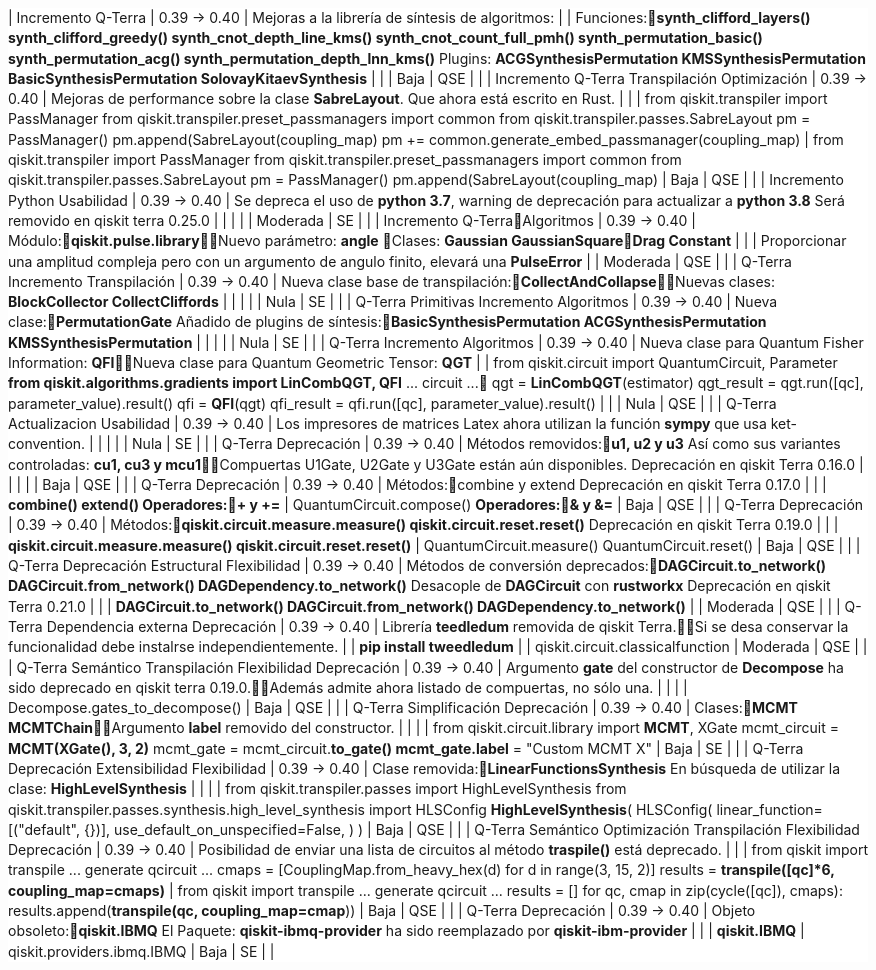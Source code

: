 | Incremento Q-Terra  | 0.39 → 0.40 | Mejoras a la librería de síntesis de algoritmos:  |  | Funciones:**synth\_clifford\_layers() synth\_clifford\_greedy() synth\_cnot\_depth\_line\_kms() synth\_cnot\_count\_full\_pmh() synth\_permutation\_basic() synth\_permutation\_acg() synth\_permutation\_depth\_lnn\_kms()** Plugins: **ACGSynthesisPermutation KMSSynthesisPermutation BasicSynthesisPermutation SolovayKitaevSynthesis** |  |  | Baja | QSE |  |
| Incremento Q-Terra Transpilación Optimización  | 0.39 → 0.40 | Mejoras de performance sobre la clase **SabreLayout**. Que ahora está escrito en Rust. |  |  | from qiskit.transpiler import PassManager from qiskit.transpiler.preset\_passmanagers import common from qiskit.transpiler.passes.SabreLayout   pm \= PassManager() pm.append(SabreLayout(coupling\_map) pm \+= common.generate\_embed\_passmanager(coupling\_map) | from qiskit.transpiler import PassManager from qiskit.transpiler.preset\_passmanagers import common from qiskit.transpiler.passes.SabreLayout   pm \= PassManager() pm.append(SabreLayout(coupling\_map)  | Baja | QSE |  |
| Incremento Python Usabilidad  | 0.39 → 0.40 | Se depreca el uso de **python 3.7**, warning de deprecación para actualizar a **python 3.8** Será removido en qiskit terra 0.25.0 |  |  |  |  | Moderada | SE |  |
| Incremento Q-TerraAlgoritmos  | 0.39 → 0.40 | Módulo:**qiskit.pulse.library**Nuevo parámetro: **angle** Clases: **Gaussian GaussianSquareDrag Constant** |  |  | Proporcionar una amplitud compleja pero con un  argumento de angulo finito, elevará una **PulseError** |  | Moderada | QSE |  |
| Q-Terra Incremento Transpilación | 0.39 → 0.40 | Nueva clase base de transpilación:**CollectAndCollapse**Nuevas clases: **BlockCollector CollectCliffords** |  |  |  |  | Nula | SE |  |
| Q-Terra Primitivas Incremento Algoritmos | 0.39 → 0.40 | Nueva clase:**PermutationGate** Añadido de plugins de síntesis:**BasicSynthesisPermutation ACGSynthesisPermutation KMSSynthesisPermutation** |  |  |  |  | Nula | SE |  |
| Q-Terra Incremento Algoritmos | 0.39 → 0.40 | Nueva clase para Quantum Fisher Information: **QFI**Nueva clase para Quantum Geometric Tensor: **QGT** |  | from qiskit.circuit import QuantumCircuit, Parameter **from qiskit.algorithms.gradients import LinCombQGT, QFI**  ... circuit ... qgt \= **LinCombQGT**(estimator) qgt\_result \= qgt.run(\[qc\], parameter\_value).result()   qfi \= **QFI**(qgt) qfi\_result \= qfi.run(\[qc\], parameter\_value).result() |  |  | Nula | QSE |  |
| Q-Terra Actualizacion Usabilidad | 0.39 → 0.40 | Los impresores de matrices Latex ahora utilizan la función **sympy** que usa ket-convention. |  |  |  |  | Nula | SE |  |
| Q-Terra Deprecación | 0.39 → 0.40 | Métodos removidos:**u1, u2 y u3** Así como sus variantes controladas: **cu1, cu3 y mcu1**Compuertas U1Gate, U2Gate y U3Gate están aún disponibles. Deprecación en qiskit Terra 0.16.0 |  |  |  |  | Baja | QSE |  |
| Q-Terra Deprecación | 0.39 → 0.40 | Métodos:combine  y extend Deprecación en qiskit Terra 0.17.0 |  |  | **combine() extend() Operadores:\+  y  \+=** | QuantumCircuit.compose() **Operadores:&  y  &=** | Baja | QSE |  |
| Q-Terra Deprecación | 0.39 → 0.40 | Métodos:**qiskit.circuit.measure.measure() qiskit.circuit.reset.reset()**  Deprecación en qiskit Terra 0.19.0 |  |  | **qiskit.circuit.measure.measure() qiskit.circuit.reset.reset()** | QuantumCircuit.measure() QuantumCircuit.reset() | Baja | QSE |  |
| Q-Terra Deprecación Estructural Flexibilidad | 0.39 → 0.40 | Métodos de conversión deprecados:**DAGCircuit.to\_network() DAGCircuit.from\_network() DAGDependency.to\_network()**  Desacople de **DAGCircuit** con **rustworkx** Deprecación en qiskit Terra 0.21.0 |  |  | **DAGCircuit.to\_network() DAGCircuit.from\_network() DAGDependency.to\_network()** |  | Moderada | QSE |  |
| Q-Terra Dependencia externa Deprecación | 0.39 → 0.40 | Librería **teedledum** removida de qiskit Terra.Si se desa conservar la funcionalidad debe instalrse independientemente. |  | **pip install tweedledum** |  | qiskit.circuit.classicalfunction | Moderada | QSE |  |
| Q-Terra Semántico Transpilación Flexibilidad Deprecación | 0.39 → 0.40 | Argumento **gate** del constructor de **Decompose** ha sido deprecado en qiskit terra 0.19.0.Además admite ahora listado de compuertas, no sólo una. |  |  |  | Decompose.gates\_to\_decompose() | Baja | QSE |  |
| Q-Terra Simplificación Deprecación | 0.39 → 0.40 | Clases:**MCMT  MCMTChain**Argumento **label** removido del constructor. |  |  |  | from qiskit.circuit.library import **MCMT**, XGate   mcmt\_circuit \= **MCMT(XGate(), 3, 2\)** mcmt\_gate \= mcmt\_circuit.**to\_gate() mcmt\_gate.label** \= "Custom MCMT X" | Baja | SE |  |
| Q-Terra Deprecación Extensibilidad Flexibilidad | 0.39 → 0.40 | Clase removida:**LinearFunctionsSynthesis** En búsqueda de utilizar la clase:  **HighLevelSynthesis** |  |  |  | from qiskit.transpiler.passes import HighLevelSynthesis from qiskit.transpiler.passes.synthesis.high\_level\_synthesis import HLSConfig   **HighLevelSynthesis**(     HLSConfig(         linear\_function=\[("default", {})\],         use\_default\_on\_unspecified=False,     ) ) | Baja | QSE |  |
| Q-Terra Semántico Optimización Transpilación Flexibilidad Deprecación | 0.39 → 0.40 | Posibilidad de enviar una lista de circuitos al método **traspile()** está deprecado.  |  |  | from qiskit import transpile   ... generate qcircuit ... cmaps \= \[CouplingMap.from\_heavy\_hex(d) for d in range(3, 15, 2)\] results \= **transpile(\[qc\]\*6, coupling\_map=cmaps)**  | from qiskit import transpile   ... generate qcircuit ...   results \= \[\] for qc, cmap in zip(cycle(\[qc\]), cmaps):     results.append(**transpile(qc, coupling\_map=cmap**)) | Baja | QSE |  |
| Q-Terra Deprecación | 0.39 → 0.40 | Objeto obsoleto:**qiskit.IBMQ** El Paquete: **qiskit-ibmq-provider** ha sido reemplazado por  **qiskit-ibm-provider** |  |  | **qiskit.IBMQ** | qiskit.providers.ibmq.IBMQ | Baja | SE |  |

[image1]: <data:image/png;base64,iVBORw0KGgoAAAANSUhEUgAAABQAAAAQCAYAAAAWGF8bAAAAx0lEQVR4Xu2TYRHCMAyFKwEJSEBCjyVpXIAEHIATJCBhEpCAhEkA0tEtTVcod/zku8ufvDR7fduc+/NTmHkNge6t1QU82x0TQHRMg8i4t7rGI266QJc0b3Xt7Gq1d3jvV69zQyZUn9QAMHg5K8vnpuTBtFNzXzEawj5rKL0AmE7pFku3KXrR8jPHeaRELy00m2NhuYIstT1hPB8OqoF9dKmDbQQD3ZZcTznIJ2S1GmlZ5k4DhENa3FrbDz+Bk5eTIqhVdFbJ8wG0lJX5M/zhmwAAAABJRU5ErkJggg==>
[image2]: <data:image/png;base64,iVBORw0KGgoAAAANSUhEUgAAABQAAAAQAQMAAAAs1s1YAAAABlBMVEUAAABER0byc6G0AAAAAXRSTlMAQObYZgAAAB9JREFUeF5jYEAD9h8YmEA0MwOYZmSWWQjhs4H56BgAT4ECDeGaeV4AAAAASUVORK5CYII=>
[image3]: <data:image/png;base64,iVBORw0KGgoAAAANSUhEUgAAABQAAAAQAQMAAAAs1s1YAAAABlBMVEUAAABER0byc6G0AAAAAXRSTlMAQObYZgAAAB9JREFUeF5jYEAD9h8YmEA0MwOYZmSWWQjhs4H56BgAT4ECDeGaeV4AAAAASUVORK5CYII=>